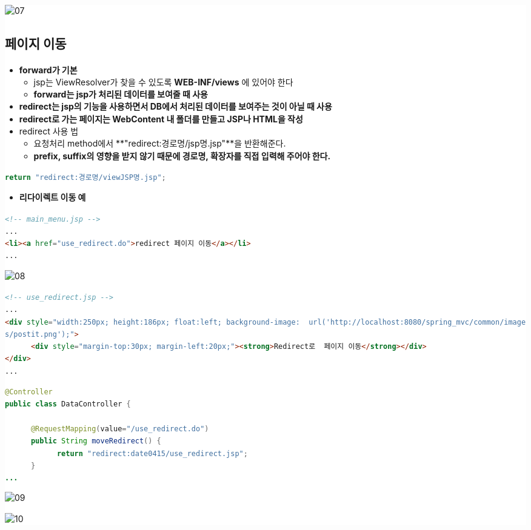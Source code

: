 ![07](https://github.com/younggeun0/younggeun0.github.io/blob/master/_posts/img/javaEe/34/07.png?raw=true)

## 페이지 이동

* **forward가 기본**
  * jsp는 ViewResolver가 찾을 수 있도록 **WEB-INF/views** 에 있어야 한다
  * **forward는 jsp가 처리된 데이터를 보여줄 때 사용**
* **redirect는 jsp의 기능을 사용하면서 DB에서 처리된 데이터를 보여주는 것이 아닐 때 사용**
* **redirect로 가는 페이지는 WebContent 내 폴더를 만들고 JSP나 HTML을 작성**
* redirect 사용 법
  * 요청처리 method에서 **"redirect:경로명/jsp명.jsp"**을 반환해준다.
  * **prefix, suffix의 영향을 받지 않기 때문에 경로명, 확장자를 직접 입력해 주어야 한다.**

```java
return "redirect:경로명/viewJSP명.jsp";
```

* **리다이렉트 이동 예**

```html
<!-- main_menu.jsp -->
...
<li><a href="use_redirect.do">redirect 페이지 이동</a></li>
...
```

![08](https://github.com/younggeun0/younggeun0.github.io/blob/master/_posts/img/javaEe/34/08.png?raw=true)

```html
<!-- use_redirect.jsp -->
...
<div style="width:250px; height:186px; float:left; background-image:  url('http://localhost:8080/spring_mvc/common/images/postit.png');">
      <div style="margin-top:30px; margin-left:20px;"><strong>Redirect로  페이지 이동</strong></div>
</div>
...
```

```java
@Controller
public class DataController {
      
      @RequestMapping(value="/use_redirect.do")
      public String moveRedirect() {
            return "redirect:date0415/use_redirect.jsp";
      }
...
```

![09](https://github.com/younggeun0/younggeun0.github.io/blob/master/_posts/img/javaEe/34/09.png?raw=true)

![10](https://github.com/younggeun0/younggeun0.github.io/blob/master/_posts/img/javaEe/34/10.png?raw=true)

